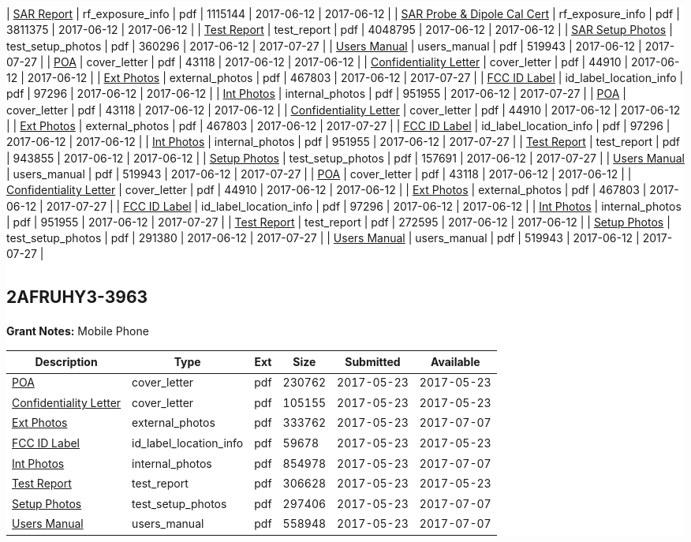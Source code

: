 | [SAR Report](2AFRUHY3-3911/a1120986383bb51490a301ebce1f9853/3422615.pdf) | rf_exposure_info | pdf | 1115144 | 2017-06-12 | 2017-06-12 |
| [SAR Probe & Dipole Cal Cert](2AFRUHY3-3911/a1120986383bb51490a301ebce1f9853/3422616.pdf) | rf_exposure_info | pdf | 3811375 | 2017-06-12 | 2017-06-12 |
| [Test Report](2AFRUHY3-3911/a1120986383bb51490a301ebce1f9853/3422599.pdf) | test_report | pdf | 4048795 | 2017-06-12 | 2017-06-12 |
| [SAR Setup Photos](2AFRUHY3-3911/a1120986383bb51490a301ebce1f9853/3422601.pdf) | test_setup_photos | pdf | 360296 | 2017-06-12 | 2017-07-27 |
| [Users Manual](2AFRUHY3-3911/a1120986383bb51490a301ebce1f9853/3422600.pdf) | users_manual | pdf | 519943 | 2017-06-12 | 2017-07-27 |
| [POA](2AFRUHY3-3911/a1120986383bb51490a301ebce1f9853/3422589.pdf) | cover_letter | pdf | 43118 | 2017-06-12 | 2017-06-12 |
| [Confidentiality Letter](2AFRUHY3-3911/a1120986383bb51490a301ebce1f9853/3422590.pdf) | cover_letter | pdf | 44910 | 2017-06-12 | 2017-06-12 |
| [Ext Photos](2AFRUHY3-3911/a1120986383bb51490a301ebce1f9853/3422592.pdf) | external_photos | pdf | 467803 | 2017-06-12 | 2017-07-27 |
| [FCC ID Label](2AFRUHY3-3911/a1120986383bb51490a301ebce1f9853/3422593.pdf) | id_label_location_info | pdf | 97296 | 2017-06-12 | 2017-06-12 |
| [Int Photos](2AFRUHY3-3911/a1120986383bb51490a301ebce1f9853/3422594.pdf) | internal_photos | pdf | 951955 | 2017-06-12 | 2017-07-27 |
| [POA](2AFRUHY3-3911/592bdd9703f28fd565c076387d3253d6/3422589.pdf) | cover_letter | pdf | 43118 | 2017-06-12 | 2017-06-12 |
| [Confidentiality Letter](2AFRUHY3-3911/592bdd9703f28fd565c076387d3253d6/3422590.pdf) | cover_letter | pdf | 44910 | 2017-06-12 | 2017-06-12 |
| [Ext Photos](2AFRUHY3-3911/592bdd9703f28fd565c076387d3253d6/3422592.pdf) | external_photos | pdf | 467803 | 2017-06-12 | 2017-07-27 |
| [FCC ID Label](2AFRUHY3-3911/592bdd9703f28fd565c076387d3253d6/3422593.pdf) | id_label_location_info | pdf | 97296 | 2017-06-12 | 2017-06-12 |
| [Int Photos](2AFRUHY3-3911/592bdd9703f28fd565c076387d3253d6/3422594.pdf) | internal_photos | pdf | 951955 | 2017-06-12 | 2017-07-27 |
| [Test Report](2AFRUHY3-3911/592bdd9703f28fd565c076387d3253d6/3422818.pdf) | test_report | pdf | 943855 | 2017-06-12 | 2017-06-12 |
| [Setup Photos](2AFRUHY3-3911/592bdd9703f28fd565c076387d3253d6/3422819.pdf) | test_setup_photos | pdf | 157691 | 2017-06-12 | 2017-07-27 |
| [Users Manual](2AFRUHY3-3911/592bdd9703f28fd565c076387d3253d6/3422600.pdf) | users_manual | pdf | 519943 | 2017-06-12 | 2017-07-27 |
| [POA](2AFRUHY3-3911/e904869105e917e03df817c97a6c4fa5/3422589.pdf) | cover_letter | pdf | 43118 | 2017-06-12 | 2017-06-12 |
| [Confidentiality Letter](2AFRUHY3-3911/e904869105e917e03df817c97a6c4fa5/3422590.pdf) | cover_letter | pdf | 44910 | 2017-06-12 | 2017-06-12 |
| [Ext Photos](2AFRUHY3-3911/e904869105e917e03df817c97a6c4fa5/3422592.pdf) | external_photos | pdf | 467803 | 2017-06-12 | 2017-07-27 |
| [FCC ID Label](2AFRUHY3-3911/e904869105e917e03df817c97a6c4fa5/3422593.pdf) | id_label_location_info | pdf | 97296 | 2017-06-12 | 2017-06-12 |
| [Int Photos](2AFRUHY3-3911/e904869105e917e03df817c97a6c4fa5/3422594.pdf) | internal_photos | pdf | 951955 | 2017-06-12 | 2017-07-27 |
| [Test Report](2AFRUHY3-3911/e904869105e917e03df817c97a6c4fa5/3422795.pdf) | test_report | pdf | 272595 | 2017-06-12 | 2017-06-12 |
| [Setup Photos](2AFRUHY3-3911/e904869105e917e03df817c97a6c4fa5/3422796.pdf) | test_setup_photos | pdf | 291380 | 2017-06-12 | 2017-07-27 |
| [Users Manual](2AFRUHY3-3911/e904869105e917e03df817c97a6c4fa5/3422600.pdf) | users_manual | pdf | 519943 | 2017-06-12 | 2017-07-27 |
## 2AFRUHY3-3963
**Grant Notes:** Mobile Phone

| Description | Type | Ext | Size | Submitted | Available |
| ----------- | ---- | --- | ---- | --------- | --------- |
| [POA](2AFRUHY3-3963/98225b0286f550be202492d47d4abff1/3400791.pdf) | cover_letter | pdf | 230762 | 2017-05-23 | 2017-05-23 |
| [Confidentiality Letter](2AFRUHY3-3963/98225b0286f550be202492d47d4abff1/3400792.pdf) | cover_letter | pdf | 105155 | 2017-05-23 | 2017-05-23 |
| [Ext Photos](2AFRUHY3-3963/98225b0286f550be202492d47d4abff1/3400794.pdf) | external_photos | pdf | 333762 | 2017-05-23 | 2017-07-07 |
| [FCC ID Label](2AFRUHY3-3963/98225b0286f550be202492d47d4abff1/3400795.pdf) | id_label_location_info | pdf | 59678 | 2017-05-23 | 2017-05-23 |
| [Int Photos](2AFRUHY3-3963/98225b0286f550be202492d47d4abff1/3400796.pdf) | internal_photos | pdf | 854978 | 2017-05-23 | 2017-07-07 |
| [Test Report](2AFRUHY3-3963/98225b0286f550be202492d47d4abff1/3400810.pdf) | test_report | pdf | 306628 | 2017-05-23 | 2017-05-23 |
| [Setup Photos](2AFRUHY3-3963/98225b0286f550be202492d47d4abff1/3400811.pdf) | test_setup_photos | pdf | 297406 | 2017-05-23 | 2017-07-07 |
| [Users Manual](2AFRUHY3-3963/98225b0286f550be202492d47d4abff1/3400801.pdf) | users_manual | pdf | 558948 | 2017-05-23 | 2017-07-07 |